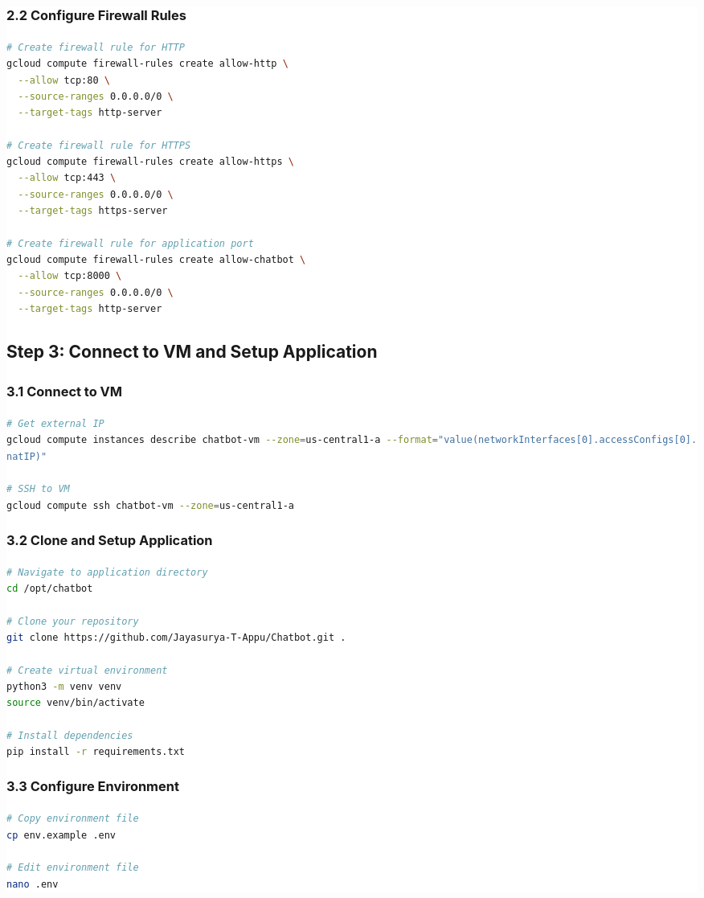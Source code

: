 ### 2.2 Configure Firewall Rules
```bash
# Create firewall rule for HTTP
gcloud compute firewall-rules create allow-http \
  --allow tcp:80 \
  --source-ranges 0.0.0.0/0 \
  --target-tags http-server

# Create firewall rule for HTTPS
gcloud compute firewall-rules create allow-https \
  --allow tcp:443 \
  --source-ranges 0.0.0.0/0 \
  --target-tags https-server

# Create firewall rule for application port
gcloud compute firewall-rules create allow-chatbot \
  --allow tcp:8000 \
  --source-ranges 0.0.0.0/0 \
  --target-tags http-server
```

## Step 3: Connect to VM and Setup Application

### 3.1 Connect to VM
```bash
# Get external IP
gcloud compute instances describe chatbot-vm --zone=us-central1-a --format="value(networkInterfaces[0].accessConfigs[0].natIP)"

# SSH to VM
gcloud compute ssh chatbot-vm --zone=us-central1-a
```

### 3.2 Clone and Setup Application
```bash
# Navigate to application directory
cd /opt/chatbot

# Clone your repository
git clone https://github.com/Jayasurya-T-Appu/Chatbot.git .

# Create virtual environment
python3 -m venv venv
source venv/bin/activate

# Install dependencies
pip install -r requirements.txt
```

### 3.3 Configure Environment
```bash
# Copy environment file
cp env.example .env

# Edit environment file
nano .env
```
